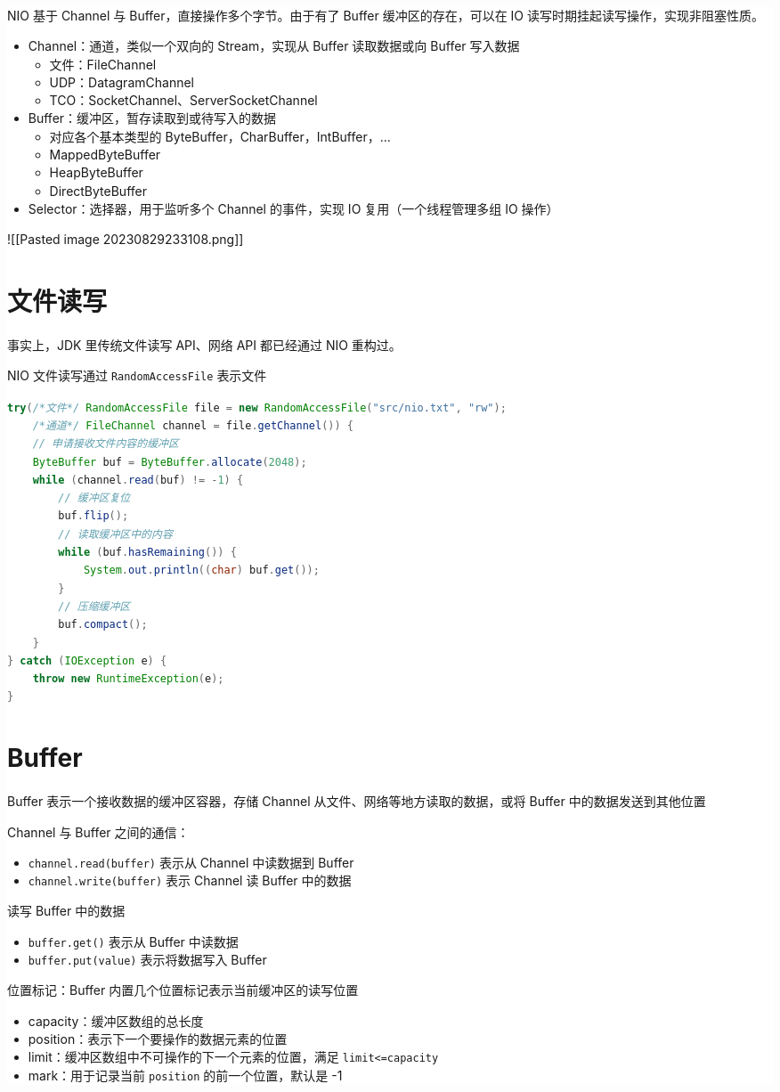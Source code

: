 NIO 基于 Channel 与 Buffer，直接操作多个字节。由于有了 Buffer 缓冲区的存在，可以在 IO 读写时期挂起读写操作，实现非阻塞性质。
- Channel：通道，类似一个双向的 Stream，实现从 Buffer 读取数据或向 Buffer 写入数据
	- 文件：FileChannel
	- UDP：DatagramChannel
	- TCO：SocketChannel、ServerSocketChannel
- Buffer：缓冲区，暂存读取到或待写入的数据
	- 对应各个基本类型的 ByteBuffer，CharBuffer，IntBuffer，...
	- MappedByteBuffer
	- HeapByteBuffer
	- DirectByteBuffer
- Selector：选择器，用于监听多个 Channel 的事件，实现 IO 复用（一个线程管理多组 IO 操作）

![[Pasted image 20230829233108.png]]
# 文件读写

事实上，JDK 里传统文件读写 API、网络 API 都已经通过 NIO 重构过。

NIO 文件读写通过 `RandomAccessFile` 表示文件

```java
try(/*文件*/ RandomAccessFile file = new RandomAccessFile("src/nio.txt", "rw");
    /*通道*/ FileChannel channel = file.getChannel()) {
    // 申请接收文件内容的缓冲区
    ByteBuffer buf = ByteBuffer.allocate(2048);
    while (channel.read(buf) != -1) {
        // 缓冲区复位
        buf.flip();
        // 读取缓冲区中的内容
        while (buf.hasRemaining()) {
            System.out.println((char) buf.get());
        }
        // 压缩缓冲区
        buf.compact();
    }
} catch (IOException e) {
    throw new RuntimeException(e);
}
```
# Buffer

Buffer 表示一个接收数据的缓冲区容器，存储 Channel 从文件、网络等地方读取的数据，或将 Buffer 中的数据发送到其他位置

Channel 与 Buffer 之间的通信：
- `channel.read(buffer)` 表示从 Channel 中读数据到 Buffer
- `channel.write(buffer)` 表示 Channel 读 Buffer 中的数据

读写 Buffer 中的数据
- `buffer.get()` 表示从 Buffer 中读数据
- `buffer.put(value)` 表示将数据写入 Buffer

位置标记：Buffer 内置几个位置标记表示当前缓冲区的读写位置
- capacity：缓冲区数组的总长度
- position：表示下一个要操作的数据元素的位置
- limit：缓冲区数组中不可操作的下一个元素的位置，满足 `limit<=capacity`
- mark：用于记录当前 `position` 的前一个位置，默认是 -1
